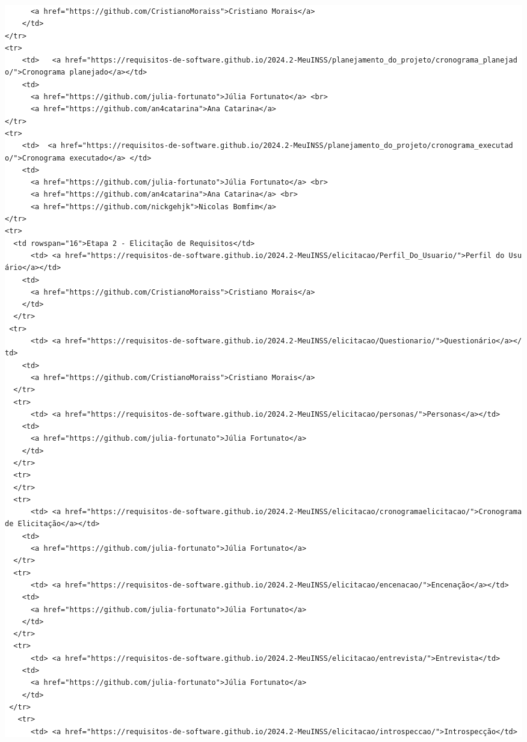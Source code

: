           <a href="https://github.com/CristianoMoraiss">Cristiano Morais</a>
        </td>
    </tr>
    <tr>
        <td>   <a href="https://requisitos-de-software.github.io/2024.2-MeuINSS/planejamento_do_projeto/cronograma_planejado/">Cronograma planejado</a></td>
        <td>
          <a href="https://github.com/julia-fortunato">Júlia Fortunato</a> <br>   
          <a href="https://github.com/an4catarina">Ana Catarina</a>
    </tr>
    <tr>
        <td>  <a href="https://requisitos-de-software.github.io/2024.2-MeuINSS/planejamento_do_projeto/cronograma_executado/">Cronograma executado</a> </td>
        <td>
          <a href="https://github.com/julia-fortunato">Júlia Fortunato</a> <br>   
          <a href="https://github.com/an4catarina">Ana Catarina</a> <br>
          <a href="https://github.com/nickgehjk">Nicolas Bomfim</a> 
    </tr>
    <tr>
      <td rowspan="16">Etapa 2 - Elicitação de Requisitos</td>
          <td> <a href="https://requisitos-de-software.github.io/2024.2-MeuINSS/elicitacao/Perfil_Do_Usuario/">Perfil do Usuário</a></td>
        <td>
          <a href="https://github.com/CristianoMoraiss">Cristiano Morais</a>
        </td>
      </tr>
     <tr>
          <td> <a href="https://requisitos-de-software.github.io/2024.2-MeuINSS/elicitacao/Questionario/">Questionário</a></td>
        <td>
          <a href="https://github.com/CristianoMoraiss">Cristiano Morais</a>
      </tr>
      <tr>
          <td> <a href="https://requisitos-de-software.github.io/2024.2-MeuINSS/elicitacao/personas/">Personas</a></td>
        <td>
          <a href="https://github.com/julia-fortunato">Júlia Fortunato</a> 
        </td>
      </tr>
      <tr>
      </tr>
      <tr>
          <td> <a href="https://requisitos-de-software.github.io/2024.2-MeuINSS/elicitacao/cronogramaelicitacao/">Cronograma de Elicitação</a></td>
        <td>
          <a href="https://github.com/julia-fortunato">Júlia Fortunato</a> 
      </tr>
      <tr>
          <td> <a href="https://requisitos-de-software.github.io/2024.2-MeuINSS/elicitacao/encenacao/">Encenação</a></td>
        <td>
          <a href="https://github.com/julia-fortunato">Júlia Fortunato</a>  
        </td>
      </tr>
      <tr>
          <td> <a href="https://requisitos-de-software.github.io/2024.2-MeuINSS/elicitacao/entrevista/">Entrevista</td>
        <td>
          <a href="https://github.com/julia-fortunato">Júlia Fortunato</a>  
        </td>
     </tr>
       <tr>
          <td> <a href="https://requisitos-de-software.github.io/2024.2-MeuINSS/elicitacao/introspeccao/">Introspecção</td>